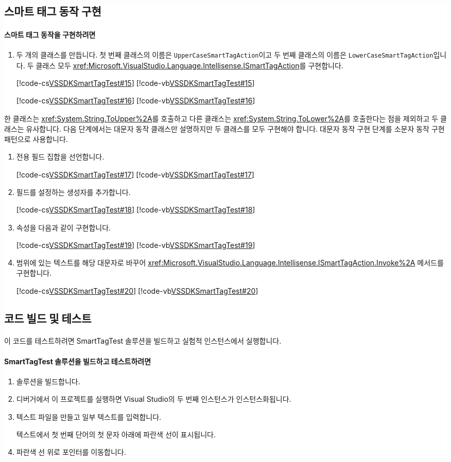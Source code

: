 ## 스마트 태그 동작 구현  
  
#### 스마트 태그 동작을 구현하려면  
  
1.  두 개의 클래스를 만듭니다. 첫 번째 클래스의 이름은 `UpperCaseSmartTagAction`이고 두 번째 클래스의 이름은 `LowerCaseSmartTagAction`입니다. 두 클래스 모두 <xref:Microsoft.VisualStudio.Language.Intellisense.ISmartTagAction>를 구현합니다.  
  
     [!code-cs[VSSDKSmartTagTest#15](../misc/codesnippet/CSharp/walkthrough-displaying-smarttags_15.cs)]
     [!code-vb[VSSDKSmartTagTest#15](../misc/codesnippet/VisualBasic/walkthrough-displaying-smarttags_15.vb)]  
  
     [!code-cs[VSSDKSmartTagTest#16](../misc/codesnippet/CSharp/walkthrough-displaying-smarttags_16.cs)]
     [!code-vb[VSSDKSmartTagTest#16](../misc/codesnippet/VisualBasic/walkthrough-displaying-smarttags_16.vb)]  
  
 한 클래스는 <xref:System.String.ToUpper%2A>를 호출하고 다른 클래스는 <xref:System.String.ToLower%2A>를 호출한다는 점을 제외하고 두 클래스는 유사합니다. 다음 단계에서는 대문자 동작 클래스만 설명하지만 두 클래스를 모두 구현해야 합니다. 대문자 동작 구현 단계를 소문자 동작 구현 패턴으로 사용합니다.  
  
1.  전용 필드 집합을 선언합니다.  
  
     [!code-cs[VSSDKSmartTagTest#17](../misc/codesnippet/CSharp/walkthrough-displaying-smarttags_17.cs)]
     [!code-vb[VSSDKSmartTagTest#17](../misc/codesnippet/VisualBasic/walkthrough-displaying-smarttags_17.vb)]  
  
2.  필드를 설정하는 생성자를 추가합니다.  
  
     [!code-cs[VSSDKSmartTagTest#18](../misc/codesnippet/CSharp/walkthrough-displaying-smarttags_18.cs)]
     [!code-vb[VSSDKSmartTagTest#18](../misc/codesnippet/VisualBasic/walkthrough-displaying-smarttags_18.vb)]  
  
3.  속성을 다음과 같이 구현합니다.  
  
     [!code-cs[VSSDKSmartTagTest#19](../misc/codesnippet/CSharp/walkthrough-displaying-smarttags_19.cs)]
     [!code-vb[VSSDKSmartTagTest#19](../misc/codesnippet/VisualBasic/walkthrough-displaying-smarttags_19.vb)]  
  
4.  범위에 있는 텍스트를 해당 대문자로 바꾸어 <xref:Microsoft.VisualStudio.Language.Intellisense.ISmartTagAction.Invoke%2A> 메서드를 구현합니다.  
  
     [!code-cs[VSSDKSmartTagTest#20](../misc/codesnippet/CSharp/walkthrough-displaying-smarttags_20.cs)]
     [!code-vb[VSSDKSmartTagTest#20](../misc/codesnippet/VisualBasic/walkthrough-displaying-smarttags_20.vb)]  
  
## 코드 빌드 및 테스트  
 이 코드를 테스트하려면 SmartTagTest 솔루션을 빌드하고 실험적 인스턴스에서 실행합니다.  
  
#### SmartTagTest 솔루션을 빌드하고 테스트하려면  
  
1.  솔루션을 빌드합니다.  
  
2.  디버거에서 이 프로젝트를 실행하면 Visual Studio의 두 번째 인스턴스가 인스턴스화됩니다.  
  
3.  텍스트 파일을 만들고 일부 텍스트를 입력합니다.  
  
     텍스트에서 첫 번째 단어의 첫 문자 아래에 파란색 선이 표시됩니다.  
  
4.  파란색 선 위로 포인터를 이동합니다.  
  